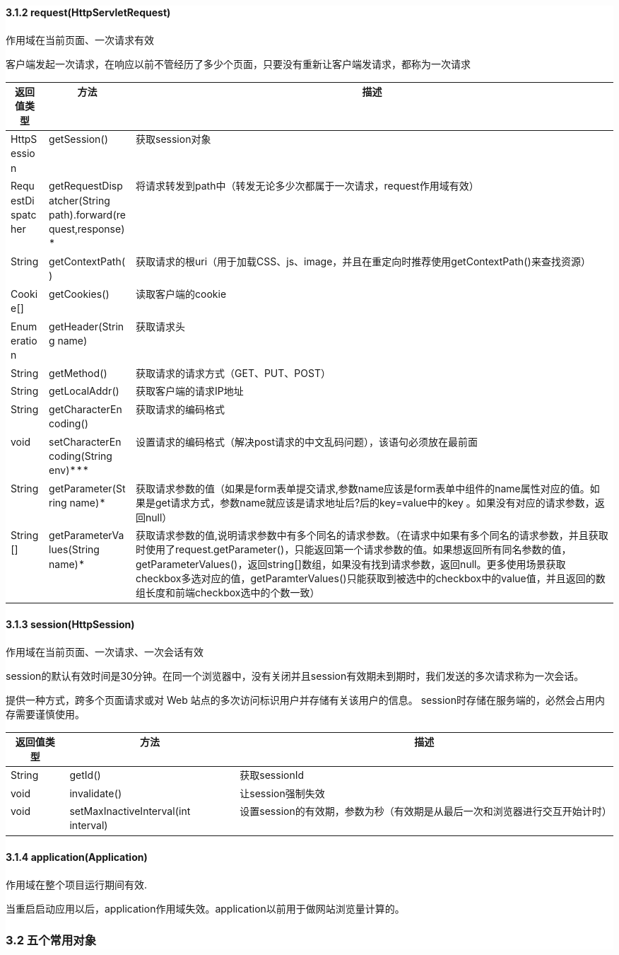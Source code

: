 

#### 3.1.2 request(HttpServletRequest)

  作用域在当前页面、一次请求有效

  客户端发起一次请求，在响应以前不管经历了多少个页面，只要没有重新让客户端发请求，都称为一次请求

| 返回值类型        | 方法                                                         | 描述                                                         |
| ----------------- | ------------------------------------------------------------ | ------------------------------------------------------------ |
| HttpSession       | getSession()                                                 | 获取session对象                                              |
| RequestDispatcher | getRequestDispatcher(String path).forward(request,response)* | 将请求转发到path中（转发无论多少次都属于一次请求，request作用域有效） |
| String            | getContextPath()                                             | 获取请求的根uri（用于加载CSS、js、image，并且在重定向时推荐使用getContextPath()来查找资源） |
| Cookie[]          | getCookies()                                                 | 读取客户端的cookie                                           |
| Enumeration       | getHeader(String name)                                       | 获取请求头                                                   |
| String            | getMethod()                                                  | 获取请求的请求方式（GET、PUT、POST）                         |
| String            | getLocalAddr()                                               | 获取客户端的请求IP地址                                       |
| String            | getCharacterEncoding()                                       | 获取请求的编码格式                                           |
| void              | setCharacterEncoding(String env)***                          | 设置请求的编码格式（解决post请求的中文乱码问题），该语句必须放在最前面 |
| String            | getParameter(String name)*                                   | 获取请求参数的值（如果是form表单提交请求,参数name应该是form表单中组件的name属性对应的值。如果是get请求方式，参数name就应该是请求地址后?后的key=value中的key 。如果没有对应的请求参数，返回null） |
| String[]          | getParameterValues(String name)*                             | 获取请求参数的值,说明请求参数中有多个同名的请求参数。（在请求中如果有多个同名的请求参数，并且获取时使用了request.getParameter()，只能返回第一个请求参数的值。如果想返回所有同名参数的值，getParameterValues()，返回string[]数组，如果没有找到请求参数，返回null。更多使用场景获取checkbox多选对应的值，getParamterValues()只能获取到被选中的checkbox中的value值，并且返回的数组长度和前端checkbox选中的个数一致） |



#### 3.1.3 session(HttpSession)

  作用域在当前页面、一次请求、一次会话有效

  session的默认有效时间是30分钟。在同一个浏览器中，没有关闭并且session有效期未到期时，我们发送的多次请求称为一次会话。

  提供一种方式，跨多个页面请求或对 Web 站点的多次访问标识用户并存储有关该用户的信息。 session时存储在服务端的，必然会占用内存需要谨慎使用。

| 返回值类型 | 方法                                 | 描述                                                         |
| ---------- | ------------------------------------ | ------------------------------------------------------------ |
| String     | getId()                              | 获取sessionId                                                |
| void       | invalidate()                         | 让session强制失效                                            |
| void       | setMaxInactiveInterval(int interval) | 设置session的有效期，参数为秒（有效期是从最后一次和浏览器进行交互开始计时） |



#### 3.1.4 application(Application)

  作用域在整个项目运行期间有效.

  当重启启动应用以后，application作用域失效。application以前用于做网站浏览量计算的。



### 3.2 五个常用对象

